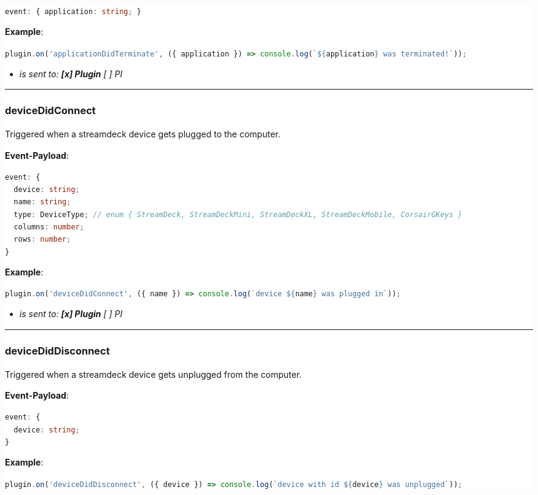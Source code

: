 ```typescript
event: { application: string; }
```

**Example**:

```typescript
plugin.on('applicationDidTerminate', ({ application }) => console.log(`${application} was terminated!`));
```

- *is sent to: **[x] Plugin** [ ] PI*

---

### deviceDidConnect

Triggered when a streamdeck device gets plugged to the computer.

**Event-Payload**:

```typescript
event: {
  device: string;
  name: string;
  type: DeviceType; // enum { StreamDeck, StreamDeckMini, StreamDeckXL, StreamDeckMobile, CorsairGKeys }
  columns: number;
  rows: number;
}
```

**Example**:

```typescript
plugin.on('deviceDidConnect', ({ name }) => console.log(`device ${name} was plugged in`));
```

- *is sent to: **[x] Plugin** [ ] PI*

---

### deviceDidDisconnect

Triggered when a streamdeck device gets unplugged from the computer.

**Event-Payload**:

```typescript
event: {
  device: string;
}
```

**Example**:

```typescript
plugin.on('deviceDidDisconnect', ({ device }) => console.log(`device with id ${device} was unplugged`));
```
